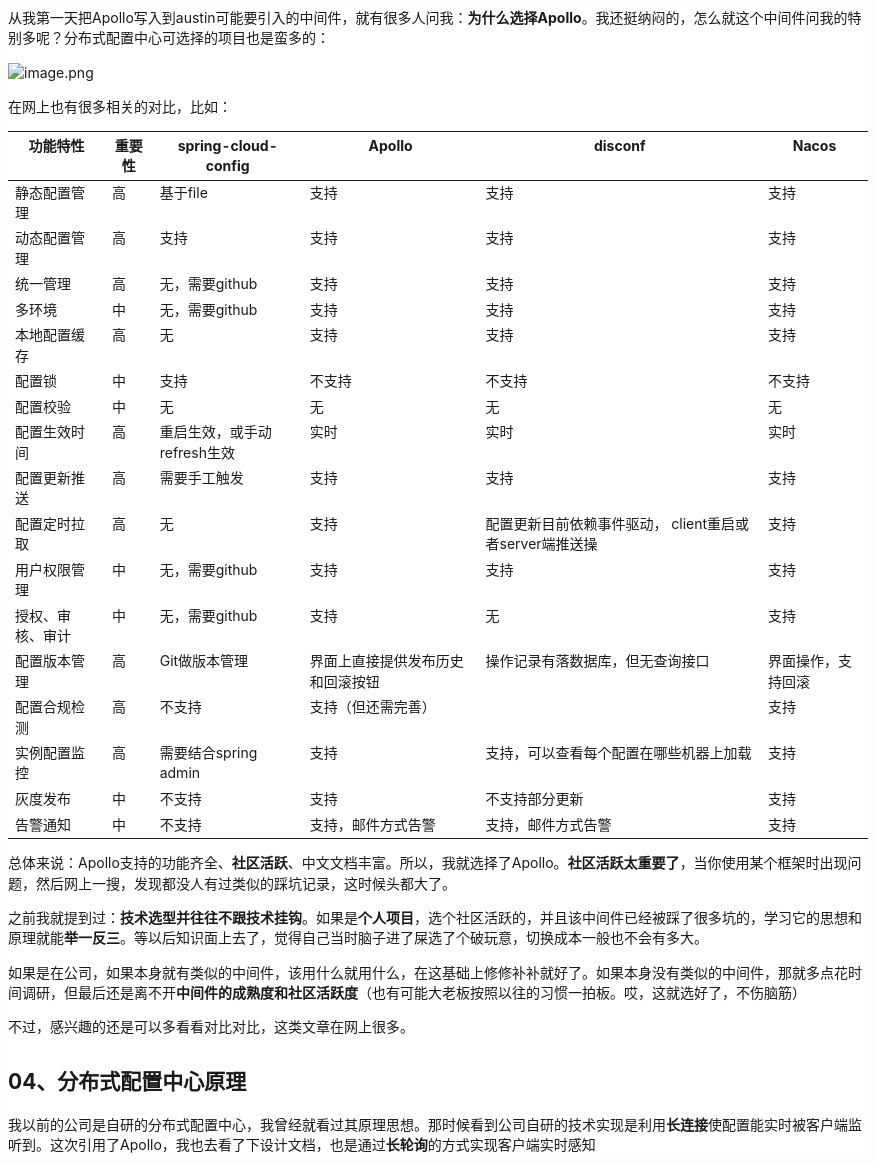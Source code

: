 从我第一天把Apollo写入到austin可能要引入的中间件，就有很多人问我：**为什么选择Apollo**。我还挺纳闷的，怎么就这个中间件问我的特别多呢？分布式配置中心可选择的项目也是蛮多的：

![image.png](https://cdn.nlark.com/yuque/0/2022/png/1285871/1649655980633-a0af7859-889d-4e7e-96fe-25fa39b1f544.png#averageHue=%23f7f1ee&clientId=uf4c95e6a-06ef-4&from=paste&id=uedfc6de3&originHeight=258&originWidth=1776&originalType=url&ratio=1&rotation=0&showTitle=false&size=116013&status=done&style=none&taskId=uc4e54c60-6d7d-4de8-97c0-336c8cb298f&title=)

在网上也有很多相关的对比，比如：

| **功能特性** | **重要性** | **spring-cloud-config** | **Apollo** | **disconf** | **Nacos** |
| --- | --- | --- | --- | --- | --- |
| 静态配置管理 | 高 | 基于file | 支持 | 支持 | 支持 |
| 动态配置管理 | 高 | 支持 | 支持 | 支持 | 支持 |
| 统一管理 | 高 | 无，需要github | 支持 | 支持 | 支持 |
| 多环境 | 中 | 无，需要github | 支持 | 支持 | 支持 |
| 本地配置缓存 | 高 | 无 | 支持 | 支持 | 支持 |
| 配置锁 | 中 | 支持 | 不支持 | 不支持 | 不支持 |
| 配置校验 | 中 | 无 | 无 | 无 | 无 |
| 配置生效时间 | 高 | 重启生效，或手动refresh生效 | 实时 | 实时 | 实时 |
| 配置更新推送 | 高 | 需要手工触发 | 支持 | 支持 | 支持 |
| 配置定时拉取 | 高 | 无 | 支持 | 配置更新目前依赖事件驱动， client重启或者server端推送操 | 支持 |
| 用户权限管理 | 中 | 无，需要github | 支持 | 支持 | 支持 |
| 授权、审核、审计 | 中 | 无，需要github | 支持 | 无 | 支持 |
| 配置版本管理 | 高 | Git做版本管理 | 界面上直接提供发布历史和回滚按钮 | 操作记录有落数据库，但无查询接口 | 界面操作，支持回滚 |
| 配置合规检测 | 高 | 不支持 | 支持（但还需完善） |  | 支持 |
| 实例配置监控 | 高 | 需要结合spring admin | 支持 | 支持，可以查看每个配置在哪些机器上加载 | 支持 |
| 灰度发布 | 中 | 不支持 | 支持 | 不支持部分更新 | 支持 |
| 告警通知 | 中 | 不支持 | 支持，邮件方式告警 | 支持，邮件方式告警 | 支持 |


总体来说：Apollo支持的功能齐全、**社区活跃**、中文文档丰富。所以，我就选择了Apollo。**社区活跃太重要了**，当你使用某个框架时出现问题，然后网上一搜，发现都没人有过类似的踩坑记录，这时候头都大了。

之前我就提到过：**技术选型并往往不跟技术挂钩**。如果是**个人项目**，选个社区活跃的，并且该中间件已经被踩了很多坑的，学习它的思想和原理就能**举一反三**。等以后知识面上去了，觉得自己当时脑子进了屎选了个破玩意，切换成本一般也不会有多大。

如果是在公司，如果本身就有类似的中间件，该用什么就用什么，在这基础上修修补补就好了。如果本身没有类似的中间件，那就多点花时间调研，但最后还是离不开**中间件的成熟度和社区活跃度**（也有可能大老板按照以往的习惯一拍板。哎，这就选好了，不伤脑筋）

不过，感兴趣的还是可以多看看对比对比，这类文章在网上很多。

## 04、分布式配置中心原理

我以前的公司是自研的分布式配置中心，我曾经就看过其原理思想。那时候看到公司自研的技术实现是利用**长连接**使配置能实时被客户端监听到。这次引用了Apollo，我也去看了下设计文档，也是通过**长轮询**的方式实现客户端实时感知
